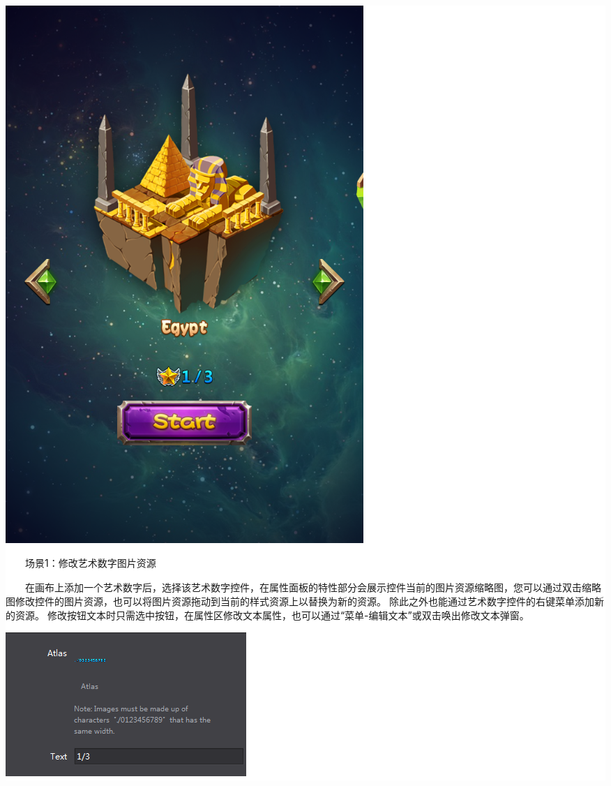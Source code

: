 ![image](res/image030.png)
 
&emsp;&emsp;场景1：修改艺术数字图片资源

&emsp;&emsp;在画布上添加一个艺术数字后，选择该艺术数字控件，在属性面板的特性部分会展示控件当前的图片资源缩略图，您可以通过双击缩略图修改控件的图片资源，也可以将图片资源拖动到当前的样式资源上以替换为新的资源。 除此之外也能通过艺术数字控件的右键菜单添加新的资源。 修改按钮文本时只需选中按钮，在属性区修改文本属性，也可以通过“菜单-编辑文本”或双击唤出修改文本弹窗。
 
![image](res/image031.png)
